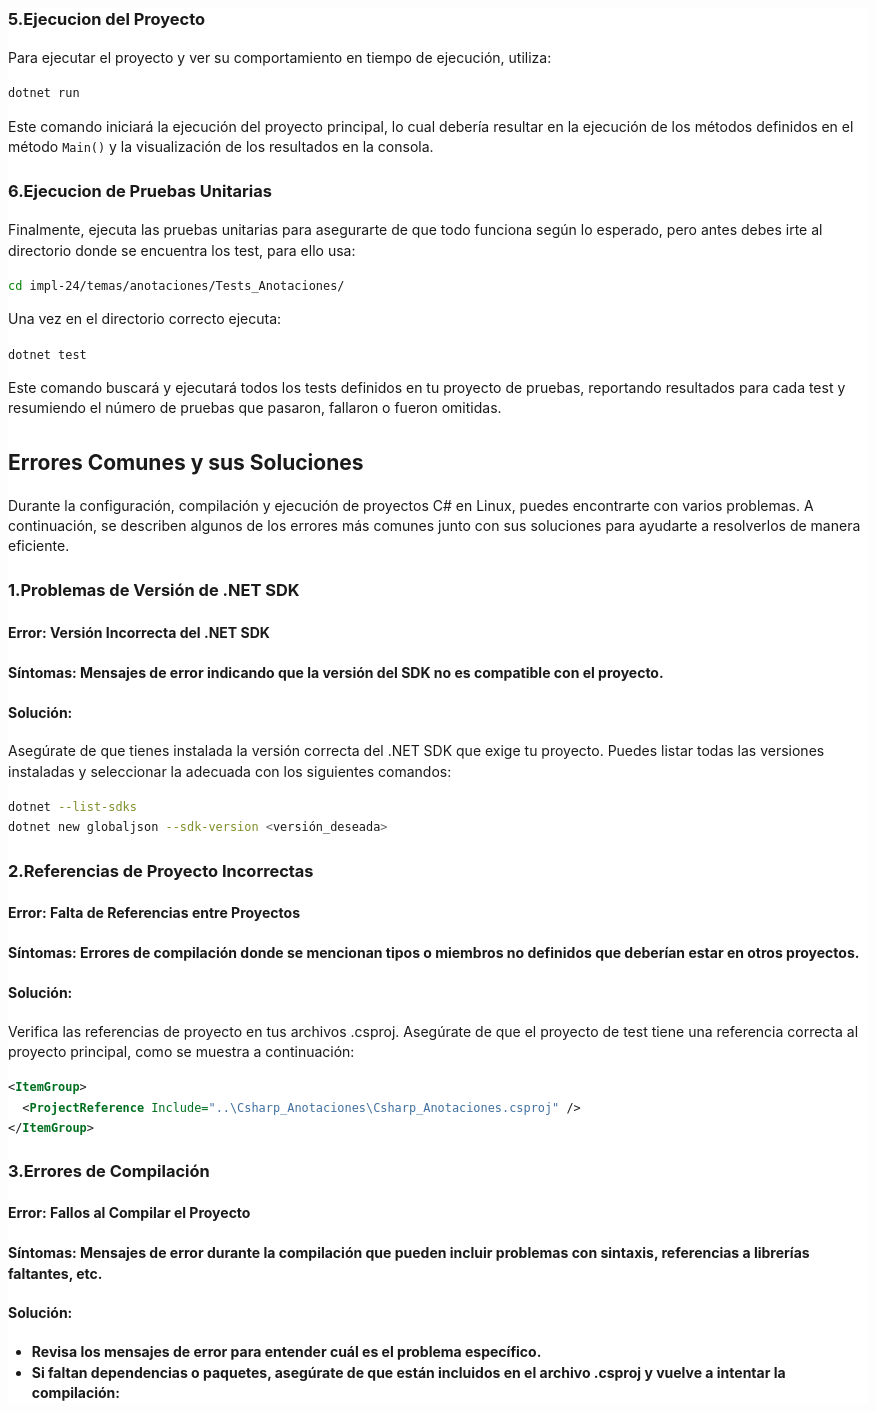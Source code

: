 ### 5.Ejecucion del Proyecto
Para ejecutar el proyecto y ver su comportamiento en tiempo de ejecución, utiliza:
```bash
dotnet run
```
Este comando iniciará la ejecución del proyecto principal, lo cual debería resultar en la ejecución de los métodos definidos en el método `Main()` y la visualización de los resultados en la consola.

### 6.Ejecucion de Pruebas Unitarias
Finalmente, ejecuta las pruebas unitarias para asegurarte de que todo funciona según lo esperado, pero antes debes irte al directorio donde se encuentra los test, para ello usa:
```bash
cd impl-24/temas/anotaciones/Tests_Anotaciones/
```
Una vez en el directorio correcto ejecuta:
```bash
dotnet test
```
Este comando buscará y ejecutará todos los tests definidos en tu proyecto de pruebas, reportando resultados para cada test y resumiendo el número de pruebas que pasaron, fallaron o fueron omitidas.

## Errores Comunes y sus Soluciones
Durante la configuración, compilación y ejecución de proyectos C# en Linux, puedes encontrarte con varios problemas. A continuación, se describen algunos de los errores más comunes junto con sus soluciones para ayudarte a resolverlos de manera eficiente.
### 1.Problemas de Versión de .NET SDK
#### Error: Versión Incorrecta del .NET SDK
#### Síntomas: Mensajes de error indicando que la versión del SDK no es compatible con el proyecto.
#### Solución: 
Asegúrate de que tienes instalada la versión correcta del .NET SDK que exige tu proyecto. Puedes listar todas las versiones instaladas y seleccionar la adecuada con los siguientes comandos:
```bash
dotnet --list-sdks
dotnet new globaljson --sdk-version <versión_deseada>
```
### 2.Referencias de Proyecto Incorrectas
#### Error: Falta de Referencias entre Proyectos
#### Síntomas: Errores de compilación donde se mencionan tipos o miembros no definidos que deberían estar en otros proyectos.
#### Solución:
Verifica las referencias de proyecto en tus archivos .csproj. Asegúrate de que el proyecto de test tiene una referencia correcta al proyecto principal, como se muestra a continuación:
```xml
<ItemGroup>
  <ProjectReference Include="..\Csharp_Anotaciones\Csharp_Anotaciones.csproj" />
</ItemGroup>
``` 
### 3.Errores de Compilación
#### Error: Fallos al Compilar el Proyecto
#### Síntomas: Mensajes de error durante la compilación que pueden incluir problemas con sintaxis, referencias a librerías faltantes, etc.
#### Solución:
- **Revisa los mensajes de error para entender cuál es el problema específico.**
- **Si faltan dependencias o paquetes, asegúrate de que están incluidos en el archivo .csproj y vuelve a intentar la compilación:**